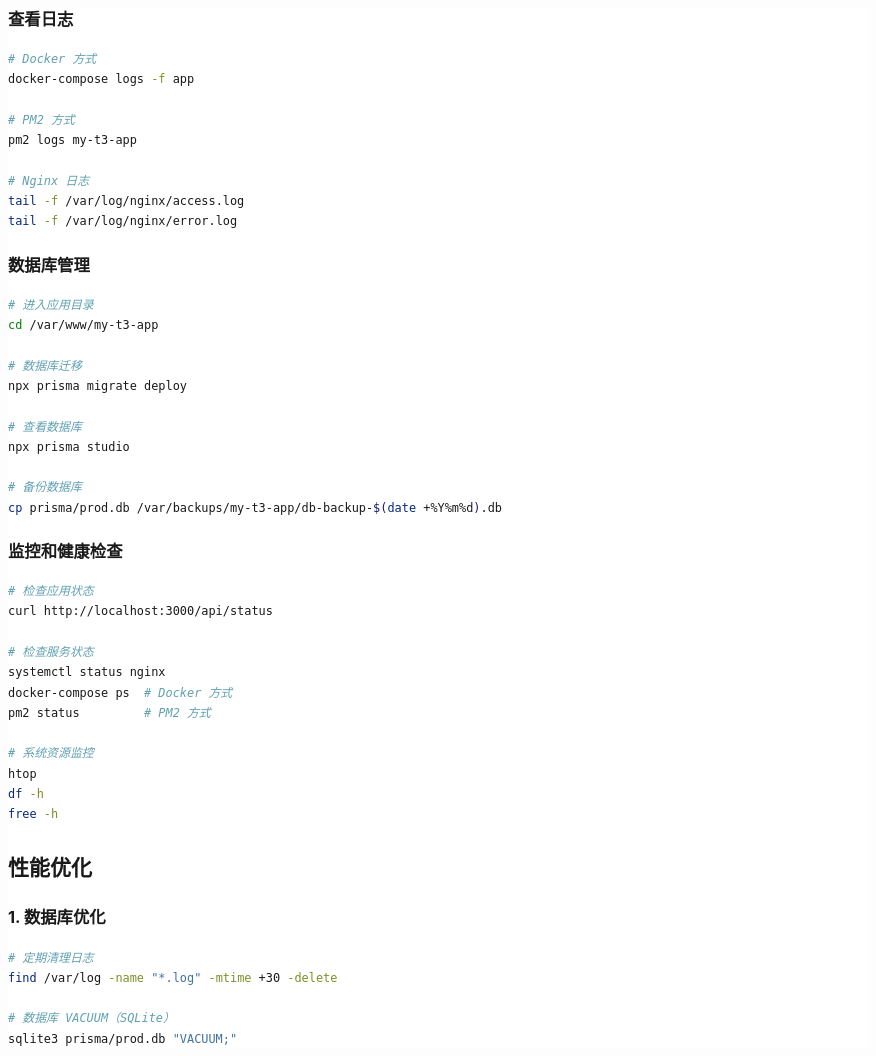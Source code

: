 ### 查看日志
```bash
# Docker 方式
docker-compose logs -f app

# PM2 方式
pm2 logs my-t3-app

# Nginx 日志
tail -f /var/log/nginx/access.log
tail -f /var/log/nginx/error.log
```

### 数据库管理
```bash
# 进入应用目录
cd /var/www/my-t3-app

# 数据库迁移
npx prisma migrate deploy

# 查看数据库
npx prisma studio

# 备份数据库
cp prisma/prod.db /var/backups/my-t3-app/db-backup-$(date +%Y%m%d).db
```

### 监控和健康检查
```bash
# 检查应用状态
curl http://localhost:3000/api/status

# 检查服务状态
systemctl status nginx
docker-compose ps  # Docker 方式
pm2 status         # PM2 方式

# 系统资源监控
htop
df -h
free -h
```

## 性能优化

### 1. 数据库优化
```bash
# 定期清理日志
find /var/log -name "*.log" -mtime +30 -delete

# 数据库 VACUUM（SQLite）
sqlite3 prisma/prod.db "VACUUM;"
```
